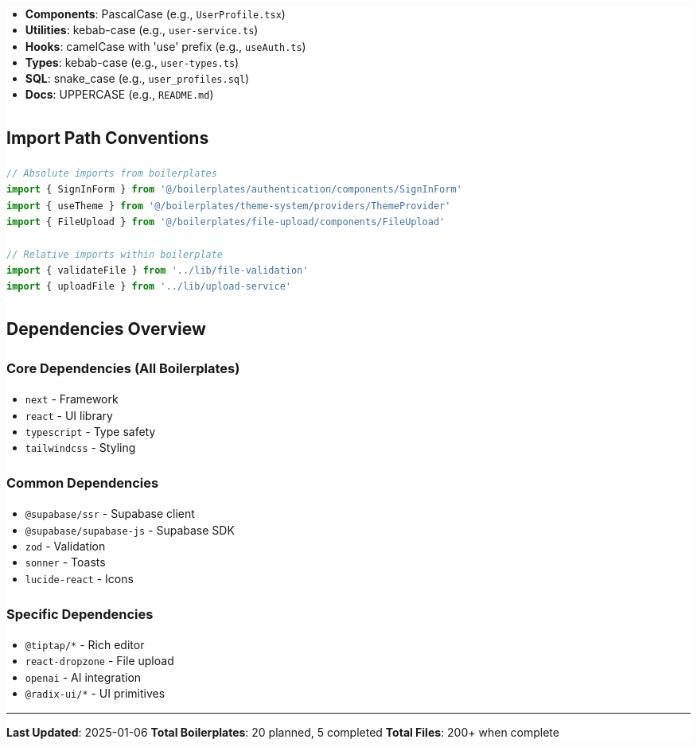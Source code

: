 - **Components**: PascalCase (e.g., `UserProfile.tsx`)
- **Utilities**: kebab-case (e.g., `user-service.ts`)
- **Hooks**: camelCase with 'use' prefix (e.g., `useAuth.ts`)
- **Types**: kebab-case (e.g., `user-types.ts`)
- **SQL**: snake_case (e.g., `user_profiles.sql`)
- **Docs**: UPPERCASE (e.g., `README.md`)

## Import Path Conventions

```typescript
// Absolute imports from boilerplates
import { SignInForm } from '@/boilerplates/authentication/components/SignInForm'
import { useTheme } from '@/boilerplates/theme-system/providers/ThemeProvider'
import { FileUpload } from '@/boilerplates/file-upload/components/FileUpload'

// Relative imports within boilerplate
import { validateFile } from '../lib/file-validation'
import { uploadFile } from '../lib/upload-service'
```

## Dependencies Overview

### Core Dependencies (All Boilerplates)
- `next` - Framework
- `react` - UI library
- `typescript` - Type safety
- `tailwindcss` - Styling

### Common Dependencies
- `@supabase/ssr` - Supabase client
- `@supabase/supabase-js` - Supabase SDK
- `zod` - Validation
- `sonner` - Toasts
- `lucide-react` - Icons

### Specific Dependencies
- `@tiptap/*` - Rich editor
- `react-dropzone` - File upload
- `openai` - AI integration
- `@radix-ui/*` - UI primitives

---

**Last Updated**: 2025-01-06
**Total Boilerplates**: 20 planned, 5 completed
**Total Files**: 200+ when complete

